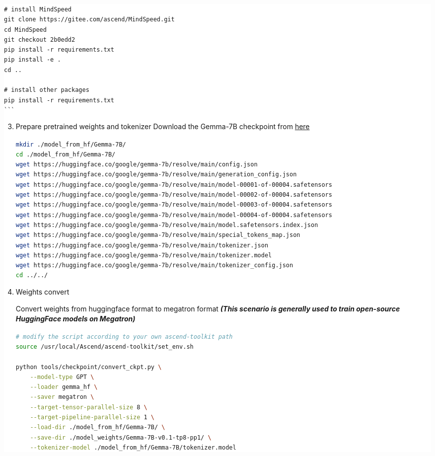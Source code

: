     # install MindSpeed
    git clone https://gitee.com/ascend/MindSpeed.git
    cd MindSpeed
    git checkout 2b0edd2
    pip install -r requirements.txt
    pip install -e .
    cd ..

    # install other packages
    pip install -r requirements.txt
    ```
3. Prepare pretrained weights and tokenizer
    Download the Gemma-7B checkpoint from [here](https://huggingface.co/Gemma/Gemma-7B/tree/main)

    ```bash
    mkdir ./model_from_hf/Gemma-7B/
    cd ./model_from_hf/Gemma-7B/
    wget https://huggingface.co/google/gemma-7b/resolve/main/config.json
    wget https://huggingface.co/google/gemma-7b/resolve/main/generation_config.json
    wget https://huggingface.co/google/gemma-7b/resolve/main/model-00001-of-00004.safetensors
    wget https://huggingface.co/google/gemma-7b/resolve/main/model-00002-of-00004.safetensors
    wget https://huggingface.co/google/gemma-7b/resolve/main/model-00003-of-00004.safetensors
    wget https://huggingface.co/google/gemma-7b/resolve/main/model-00004-of-00004.safetensors
    wget https://huggingface.co/google/gemma-7b/resolve/main/model.safetensors.index.json
    wget https://huggingface.co/google/gemma-7b/resolve/main/special_tokens_map.json
    wget https://huggingface.co/google/gemma-7b/resolve/main/tokenizer.json
    wget https://huggingface.co/google/gemma-7b/resolve/main/tokenizer.model
    wget https://huggingface.co/google/gemma-7b/resolve/main/tokenizer_config.json
    cd ../../
    ```
4. Weights convert

    Convert weights from huggingface format to megatron format
    ***(This scenario is generally used to train open-source HuggingFace models on Megatron)***

    ```bash
    # modify the script according to your own ascend-toolkit path
    source /usr/local/Ascend/ascend-toolkit/set_env.sh

    python tools/checkpoint/convert_ckpt.py \
        --model-type GPT \
        --loader gemma_hf \
        --saver megatron \
        --target-tensor-parallel-size 8 \
        --target-pipeline-parallel-size 1 \
        --load-dir ./model_from_hf/Gemma-7B/ \
        --save-dir ./model_weights/Gemma-7B-v0.1-tp8-pp1/ \
        --tokenizer-model ./model_from_hf/Gemma-7B/tokenizer.model
    ```
